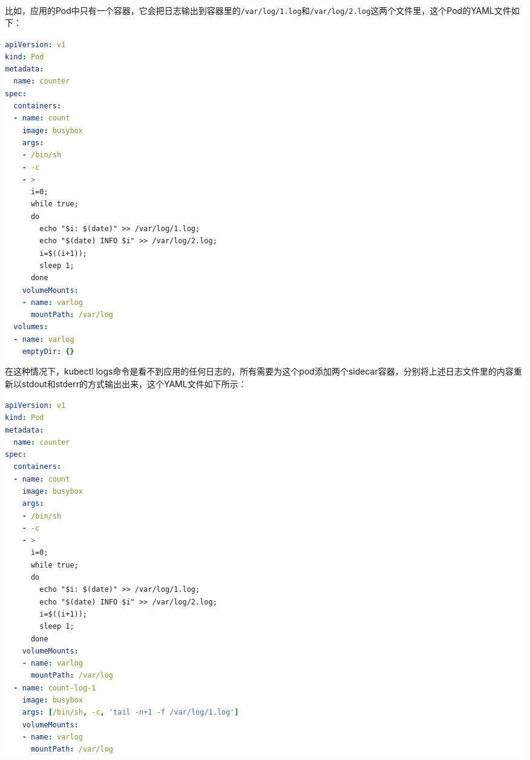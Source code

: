 比如，应用的Pod中只有一个容器，它会把日志输出到容器里的`/var/log/1.log`和`/var/log/2.log`这两个文件里，这个Pod的YAML文件如下：

```yaml
apiVersion: v1
kind: Pod
metadata:
  name: counter
spec:
  containers:
  - name: count
    image: busybox
    args:
    - /bin/sh
    - -c
    - >
      i=0;
      while true;
      do
        echo "$i: $(date)" >> /var/log/1.log;
        echo "$(date) INFO $i" >> /var/log/2.log;
        i=$((i+1));
        sleep 1;
      done
    volumeMounts:
    - name: varlog
      mountPath: /var/log
  volumes:
  - name: varlog
    emptyDir: {}

```

在这种情况下，kubectl logs命令是看不到应用的任何日志的，所有需要为这个pod添加两个sidecar容器，分别将上述日志文件里的内容重新以stdout和stderr的方式输出出来，这个YAML文件如下所示：

```yaml
apiVersion: v1
kind: Pod
metadata:
  name: counter
spec:
  containers:
  - name: count
    image: busybox
    args:
    - /bin/sh
    - -c
    - >
      i=0;
      while true;
      do
        echo "$i: $(date)" >> /var/log/1.log;
        echo "$(date) INFO $i" >> /var/log/2.log;
        i=$((i+1));
        sleep 1;
      done
    volumeMounts:
    - name: varlog
      mountPath: /var/log
  - name: count-log-1
    image: busybox
    args: [/bin/sh, -c, 'tail -n+1 -f /var/log/1.log']
    volumeMounts:
    - name: varlog
      mountPath: /var/log
```
